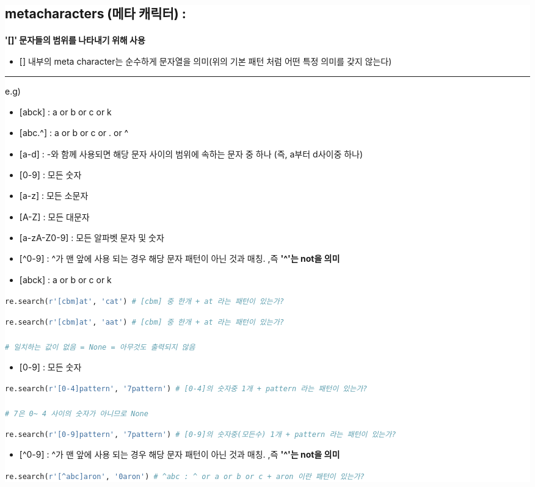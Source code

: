 


## metacharacters (메타 캐릭터) : 

**'[]' 문자들의 범위를 나타내기 위해 사용**

   - [] 내부의 meta character는 순수하게 문자열을 의미(위의 기본 패턴 처럼 어떤 특정 의미를 갖지 않는다)

---


e.g)

   - [abck] : a or b or c or k 

   - [abc.^] : a or b or c or . or ^

   - [a-d]  : -와 함께 사용되면 해당 문자 사이의 범위에 속하는 문자 중 하나 (즉, a부터 d사이중 하나)

   - [0-9]  : 모든 숫자 

   - [a-z]  : 모든 소문자

   - [A-Z]  : 모든 대문자

   - [a-zA-Z0-9] : 모든 알파벳 문자 및 숫자

   - [^0-9] : ^가 맨 앞에 사용 되는 경우 해당 문자 패턴이 아닌 것과 매칭. ,즉 **'^'는 not을 의미**

 - [abck] : a or b or c or k 

```python
re.search(r'[cbm]at', 'cat') # [cbm] 중 한개 + at 라는 패턴이 있는가?
```





```python
re.search(r'[cbm]at', 'aat') # [cbm] 중 한개 + at 라는 패턴이 있는가?

# 일치하는 값이 없음 = None = 아무것도 출력되지 않음 
```

- [0-9]  : 모든 숫자 

```python
re.search(r'[0-4]pattern', '7pattern') # [0-4]의 숫자중 1개 + pattern 라는 패턴이 있는가?

# 7은 0~ 4 사이의 숫자가 아니므로 None
```

```python
re.search(r'[0-9]pattern', '7pattern') # [0-9]의 숫자중(모든수) 1개 + pattern 라는 패턴이 있는가?
```




- [^0-9] : ^가 맨 앞에 사용 되는 경우 해당 문자 패턴이 아닌 것과 매칭. ,즉 **'^'는 not을 의미**

```python
re.search(r'[^abc]aron', '0aron') # ^abc : ^ or a or b or c + aron 이란 패턴이 있는가?
```
